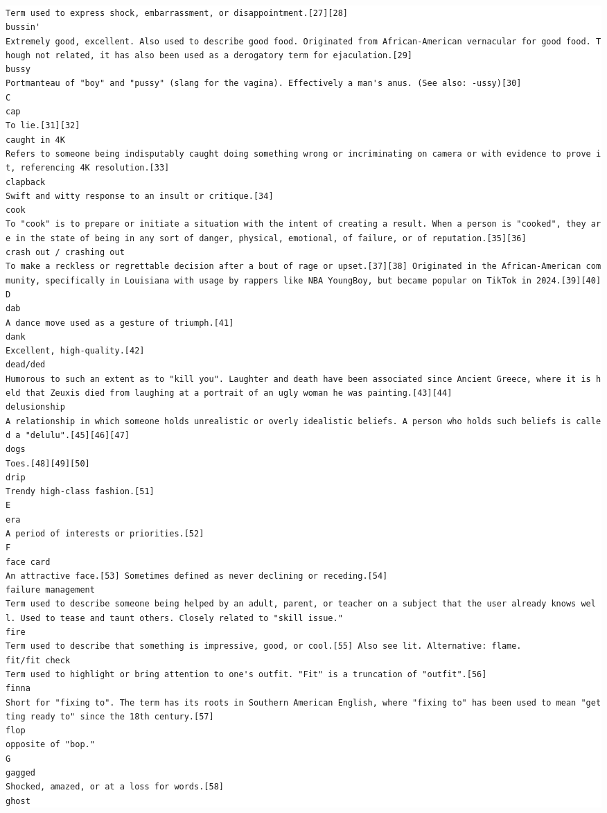 ```
Term used to express shock, embarrassment, or disappointment.[27][28]
bussin'
Extremely good, excellent. Also used to describe good food. Originated from African-American vernacular for good food. Though not related, it has also been used as a derogatory term for ejaculation.[29]
bussy
Portmanteau of "boy" and "pussy" (slang for the vagina). Effectively a man's anus. (See also: -ussy)[30]
C
cap
To lie.[31][32]
caught in 4K
Refers to someone being indisputably caught doing something wrong or incriminating on camera or with evidence to prove it, referencing 4K resolution.[33]
clapback
Swift and witty response to an insult or critique.[34]
cook
To "cook" is to prepare or initiate a situation with the intent of creating a result. When a person is "cooked", they are in the state of being in any sort of danger, physical, emotional, of failure, or of reputation.[35][36]
crash out / crashing out
To make a reckless or regrettable decision after a bout of rage or upset.[37][38] Originated in the African-American community, specifically in Louisiana with usage by rappers like NBA YoungBoy, but became popular on TikTok in 2024.[39][40]
D
dab
A dance move used as a gesture of triumph.[41]
dank
Excellent, high-quality.[42]
dead/ded
Humorous to such an extent as to "kill you". Laughter and death have been associated since Ancient Greece, where it is held that Zeuxis died from laughing at a portrait of an ugly woman he was painting.[43][44]
delusionship
A relationship in which someone holds unrealistic or overly idealistic beliefs. A person who holds such beliefs is called a "delulu".[45][46][47]
dogs
Toes.[48][49][50]
drip
Trendy high-class fashion.[51]
E
era
A period of interests or priorities.[52]
F
face card
An attractive face.[53] Sometimes defined as never declining or receding.[54]
failure management
Term used to describe someone being helped by an adult, parent, or teacher on a subject that the user already knows well. Used to tease and taunt others. Closely related to "skill issue."
fire
Term used to describe that something is impressive, good, or cool.[55] Also see lit. Alternative: flame.
fit/fit check
Term used to highlight or bring attention to one's outfit. "Fit" is a truncation of "outfit".[56]
finna
Short for "fixing to". The term has its roots in Southern American English, where "fixing to" has been used to mean "getting ready to" since the 18th century.[57]
flop
opposite of "bop."
G
gagged
Shocked, amazed, or at a loss for words.[58]
ghost
```